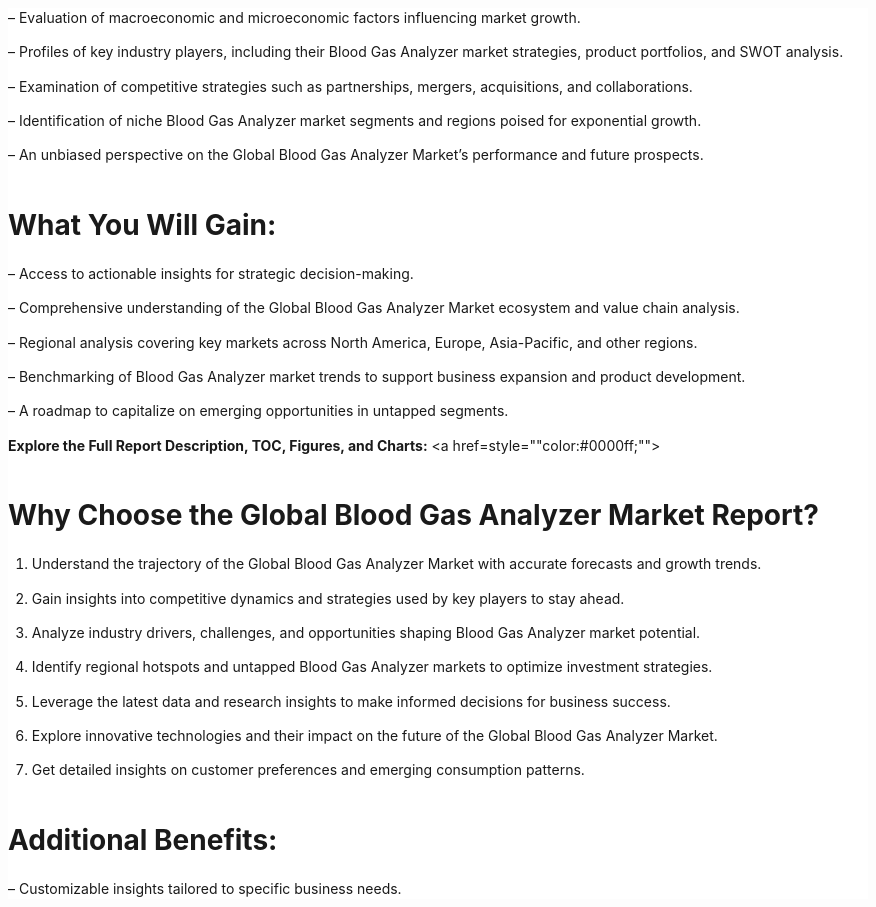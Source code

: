 – Evaluation of macroeconomic and microeconomic factors influencing market growth.

– Profiles of key industry players, including their Blood Gas Analyzer market strategies, product portfolios, and SWOT analysis.

– Examination of competitive strategies such as partnerships, mergers, acquisitions, and collaborations.

– Identification of niche Blood Gas Analyzer market segments and regions poised for exponential growth.

– An unbiased perspective on the Global Blood Gas Analyzer Market’s performance and future prospects.

# <strong>What You Will Gain:</strong>

– Access to actionable insights for strategic decision-making.

– Comprehensive understanding of the Global Blood Gas Analyzer Market ecosystem and value chain analysis.

– Regional analysis covering key markets across North America, Europe, Asia-Pacific, and other regions.

– Benchmarking of Blood Gas Analyzer market trends to support business expansion and product development.

– A roadmap to capitalize on emerging opportunities in untapped segments.

<strong>Explore the Full Report Description, TOC, Figures, and Charts:</strong>
<a href=style=""color:#0000ff;""></a>

# <strong>Why Choose the Global Blood Gas Analyzer Market Report?</strong>

1. Understand the trajectory of the Global Blood Gas Analyzer Market with accurate forecasts and growth trends.

2. Gain insights into competitive dynamics and strategies used by key players to stay ahead.

3. Analyze industry drivers, challenges, and opportunities shaping Blood Gas Analyzer market potential.

4. Identify regional hotspots and untapped Blood Gas Analyzer markets to optimize investment strategies.

5. Leverage the latest data and research insights to make informed decisions for business success.

6. Explore innovative technologies and their impact on the future of the Global Blood Gas Analyzer Market.

7. Get detailed insights on customer preferences and emerging consumption patterns.

# <strong>Additional Benefits:</strong>

– Customizable insights tailored to specific business needs.

